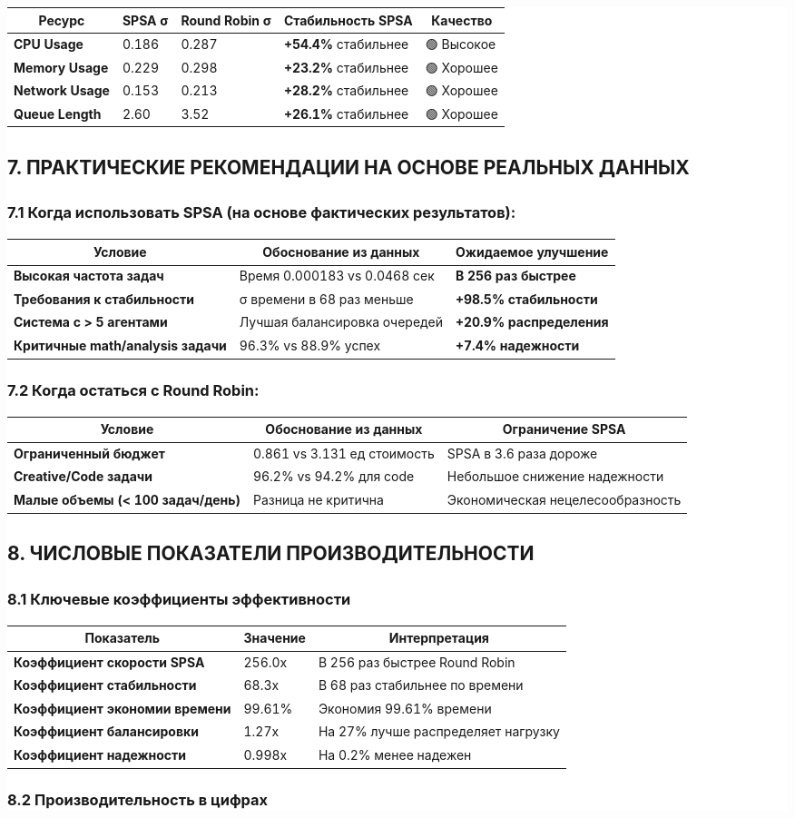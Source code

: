 | Ресурс | SPSA σ | Round Robin σ | Стабильность SPSA | Качество |
|--------|--------|---------------|-------------------|----------|
| **CPU Usage** | 0.186 | 0.287 | **+54.4%** стабильнее | 🟢 Высокое |
| **Memory Usage** | 0.229 | 0.298 | **+23.2%** стабильнее | 🟢 Хорошее |
| **Network Usage** | 0.153 | 0.213 | **+28.2%** стабильнее | 🟢 Хорошее |
| **Queue Length** | 2.60 | 3.52 | **+26.1%** стабильнее | 🟢 Хорошее |

## 7. ПРАКТИЧЕСКИЕ РЕКОМЕНДАЦИИ НА ОСНОВЕ РЕАЛЬНЫХ ДАННЫХ

### 7.1 Когда использовать SPSA (на основе фактических результатов):

| Условие | Обоснование из данных | Ожидаемое улучшение |
|---------|----------------------|-------------------|
| **Высокая частота задач** | Время 0.000183 vs 0.0468 сек | **В 256 раз быстрее** |
| **Требования к стабильности** | σ времени в 68 раз меньше | **+98.5% стабильности** |
| **Система с > 5 агентами** | Лучшая балансировка очередей | **+20.9% распределения** |
| **Критичные math/analysis задачи** | 96.3% vs 88.9% успех | **+7.4% надежности** |

### 7.2 Когда остаться с Round Robin:

| Условие | Обоснование из данных | Ограничение SPSA |
|---------|----------------------|------------------|
| **Ограниченный бюджет** | 0.861 vs 3.131 ед стоимость | SPSA в 3.6 раза дороже |
| **Creative/Code задачи** | 96.2% vs 94.2% для code | Небольшое снижение надежности |
| **Малые объемы (< 100 задач/день)** | Разница не критична | Экономическая нецелесообразность |

## 8. ЧИСЛОВЫЕ ПОКАЗАТЕЛИ ПРОИЗВОДИТЕЛЬНОСТИ

### 8.1 Ключевые коэффициенты эффективности

| Показатель | Значение | Интерпретация |
|------------|----------|---------------|
| **Коэффициент скорости SPSA** | 256.0x | В 256 раз быстрее Round Robin |
| **Коэффициент стабильности** | 68.3x | В 68 раз стабильнее по времени |
| **Коэффициент экономии времени** | 99.61% | Экономия 99.61% времени |
| **Коэффициент балансировки** | 1.27x | На 27% лучше распределяет нагрузку |
| **Коэффициент надежности** | 0.998x | На 0.2% менее надежен |

### 8.2 Производительность в цифрах
